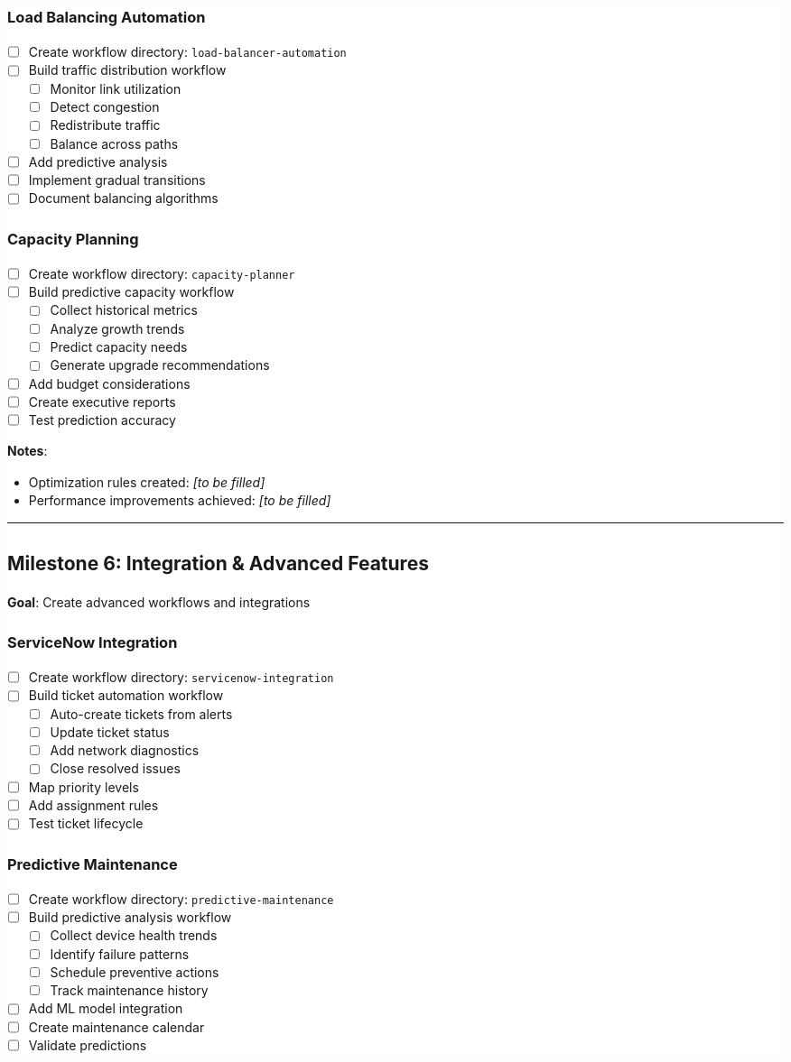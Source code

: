 ### Load Balancing Automation
- [ ] Create workflow directory: `load-balancer-automation`
- [ ] Build traffic distribution workflow
  - [ ] Monitor link utilization
  - [ ] Detect congestion
  - [ ] Redistribute traffic
  - [ ] Balance across paths
- [ ] Add predictive analysis
- [ ] Implement gradual transitions
- [ ] Document balancing algorithms

### Capacity Planning
- [ ] Create workflow directory: `capacity-planner`
- [ ] Build predictive capacity workflow
  - [ ] Collect historical metrics
  - [ ] Analyze growth trends
  - [ ] Predict capacity needs
  - [ ] Generate upgrade recommendations
- [ ] Add budget considerations
- [ ] Create executive reports
- [ ] Test prediction accuracy

**Notes**:
- Optimization rules created: _[to be filled]_
- Performance improvements achieved: _[to be filled]_

---

## Milestone 6: Integration & Advanced Features
**Goal**: Create advanced workflows and integrations

### ServiceNow Integration
- [ ] Create workflow directory: `servicenow-integration`
- [ ] Build ticket automation workflow
  - [ ] Auto-create tickets from alerts
  - [ ] Update ticket status
  - [ ] Add network diagnostics
  - [ ] Close resolved issues
- [ ] Map priority levels
- [ ] Add assignment rules
- [ ] Test ticket lifecycle

### Predictive Maintenance
- [ ] Create workflow directory: `predictive-maintenance`
- [ ] Build predictive analysis workflow
  - [ ] Collect device health trends
  - [ ] Identify failure patterns
  - [ ] Schedule preventive actions
  - [ ] Track maintenance history
- [ ] Add ML model integration
- [ ] Create maintenance calendar
- [ ] Validate predictions
